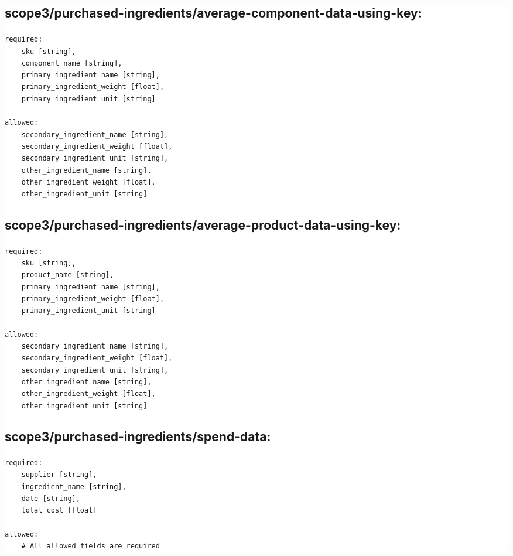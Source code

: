 
        
## scope3/purchased-ingredients/average-component-data-using-key:

    required: 
        sku [string],
        component_name [string],
        primary_ingredient_name [string],
        primary_ingredient_weight [float],
        primary_ingredient_unit [string]

    allowed: 
        secondary_ingredient_name [string],
        secondary_ingredient_weight [float],
        secondary_ingredient_unit [string],
        other_ingredient_name [string],
        other_ingredient_weight [float],
        other_ingredient_unit [string]


        
## scope3/purchased-ingredients/average-product-data-using-key:

    required: 
        sku [string],
        product_name [string],
        primary_ingredient_name [string],
        primary_ingredient_weight [float],
        primary_ingredient_unit [string]

    allowed: 
        secondary_ingredient_name [string],
        secondary_ingredient_weight [float],
        secondary_ingredient_unit [string],
        other_ingredient_name [string],
        other_ingredient_weight [float],
        other_ingredient_unit [string]


        
## scope3/purchased-ingredients/spend-data:

    required: 
        supplier [string],
        ingredient_name [string],
        date [string],
        total_cost [float]

    allowed: 
        # All allowed fields are required
